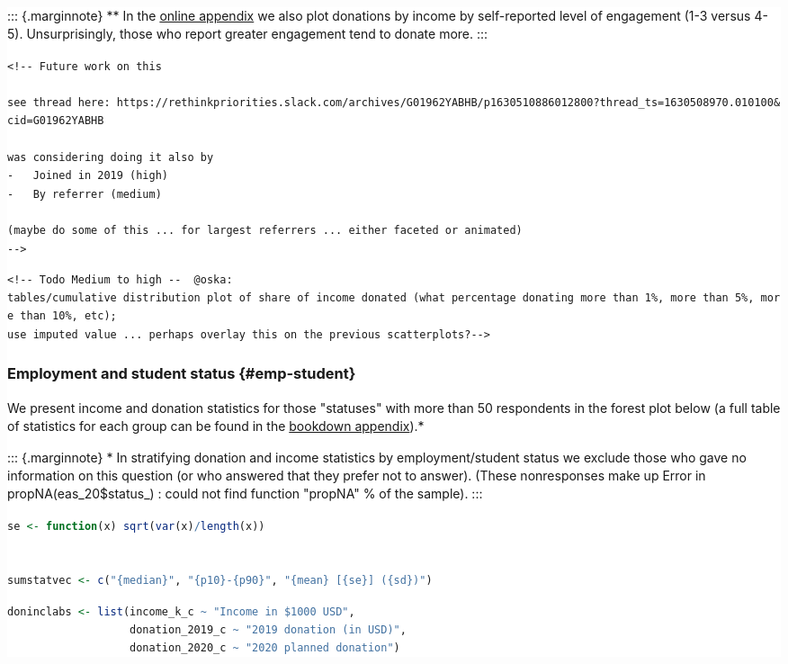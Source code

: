 ::: {.marginnote}
\*\* In the [online appendix](#don_eng) we also plot donations by income by self-reported level of engagement (1-3 versus 4-5). Unsurprisingly, those who report greater engagement tend to donate more.
:::

```{=html}
<!-- Future work on this

see thread here: https://rethinkpriorities.slack.com/archives/G01962YABHB/p1630510886012800?thread_ts=1630508970.010100&cid=G01962YABHB

was considering doing it also by
-   Joined in 2019 (high)
-   By referrer (medium)

(maybe do some of this ... for largest referrers ... either faceted or animated)
-->
```


```{=html}
<!-- Todo Medium to high --  @oska:
tables/cumulative distribution plot of share of income donated (what percentage donating more than 1%, more than 5%, more than 10%, etc);
use imputed value ... perhaps overlay this on the previous scatterplots?-->
```
### Employment and student status {#emp-student}



We present income and donation statistics for those "statuses" with more than 50 respondents in the forest plot below (a full table of statistics for each group can be found in the [bookdown appendix](#robust-appendix)).\*

::: {.marginnote}
\* In stratifying donation and income statistics by employment/student status we exclude those who gave no information on this question (or who answered that they prefer not to answer). (These nonresponses make up Error in propNA(eas_20$status_) : could not find function "propNA"
% of the sample).
:::


```r
se <- function(x) sqrt(var(x)/length(x))


sumstatvec <- c("{median}", "{p10}-{p90}", "{mean} [{se}] ({sd})")
```


```r
doninclabs <- list(income_k_c ~ "Income in $1000 USD",
                   donation_2019_c ~ "2019 donation (in USD)",
                   donation_2020_c ~ "2020 planned donation")
```

